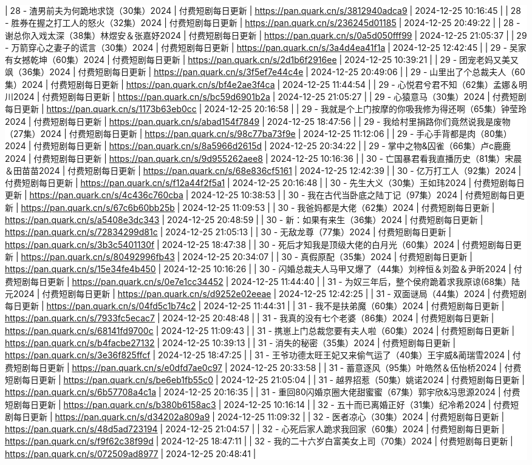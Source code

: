 | 28 - 渣男前夫为何跪地求饶（30集）2024                        | 付费短剧每日更新 | https://pan.quark.cn/s/3812940adca9  | 2024-12-25 10:16:45 |
| 28 - 胜券在握之打工人的怒火（32集）2024                       | 付费短剧每日更新 | https://pan.quark.cn/s/236245d01185  | 2024-12-25 20:49:22 |
| 28 - 谢总你入戏太深（38集）林煜安＆张嘉妤2024                    | 付费短剧每日更新 | https://pan.quark.cn/s/0a5d050fff99  | 2024-12-25 21:05:37 |
| 29 - 万箭穿心之妻子的谎言（30集）2024                        | 付费短剧每日更新 | https://pan.quark.cn/s/3a4d4ea41f1a  | 2024-12-25 12:42:45 |
| 29 - 吴家有女撼乾坤（60集）2024                           | 付费短剧每日更新 | https://pan.quark.cn/s/2d1b6f2916ee  | 2024-12-25 10:39:21 |
| 29 - 团宠老妈又美又飒（36集）2024                          | 付费短剧每日更新 | https://pan.quark.cn/s/3f5ef7e44c4e  | 2024-12-25 20:49:06 |
| 29 - 山里出了个总裁夫人（60集）2024                         | 付费短剧每日更新 | https://pan.quark.cn/s/bf4e2ae3f4ca  | 2024-12-25 11:44:54 |
| 29 - 心悦君兮君不知（62集）孟娜＆明川2024                      | 付费短剧每日更新 | https://pan.quark.cn/s/bc59d6901b2a  | 2024-12-25 21:05:27 |
| 29 - 心猿意马（30集）2024                              | 付费短剧每日更新 | https://pan.quark.cn/s/1173b63eb0cc  | 2024-12-25 20:16:58 |
| 29 - 我就是个上门按摩的你吸我修为得还啊（65集）钟莹玲2024              | 付费短剧每日更新 | https://pan.quark.cn/s/abad154f7849  | 2024-12-25 18:47:56 |
| 29 - 我给村里捐路你们竟然说我是废物（27集）2024                   | 付费短剧每日更新 | https://pan.quark.cn/s/98c77ba73f9e  | 2024-12-25 11:12:06 |
| 29 - 手心手背都是肉（80集）2024                           | 付费短剧每日更新 | https://pan.quark.cn/s/8a5966d2615d  | 2024-12-25 20:34:22 |
| 29 - 掌中之物&囚雀（66集）卢c鹿鹿2024                       | 付费短剧每日更新 | https://pan.quark.cn/s/9d955262aee8  | 2024-12-25 10:16:36 |
| 30 - 亡国暴君看我直播历史（81集）宋晨＆田苗苗2024                  | 付费短剧每日更新 | https://pan.quark.cn/s/68e836cf5161  | 2024-12-25 12:42:39 |
| 30 - 亿万打工人（92集）2024                             | 付费短剧每日更新 | https://pan.quark.cn/s/f12a44f2f5a1  | 2024-12-25 20:16:48 |
| 30 - 先生大义（30集）王如玮2024                           | 付费短剧每日更新 | https://pan.quark.cn/s/4c436c760cba  | 2024-12-25 10:38:53 |
| 30 - 我在古代当卧底之陆丁记（97集）2024                       | 付费短剧每日更新 | https://pan.quark.cn/s/67c6b60bb25b  | 2024-12-25 11:09:53 |
| 30 - 我爸妈都是大佬（62集）2024                           | 付费短剧每日更新 | https://pan.quark.cn/s/a5408e3dc343  | 2024-12-25 20:48:59 |
| 30 - 新：如果有来生（36集）2024                           | 付费短剧每日更新 | https://pan.quark.cn/s/72834299d81c  | 2024-12-25 21:05:13 |
| 30 - 无敌龙尊（77集）2024                              | 付费短剧每日更新 | https://pan.quark.cn/s/3b3c5401130f  | 2024-12-25 18:47:38 |
| 30 - 死后才知我是顶级大佬的白月光（60集）2024                    | 付费短剧每日更新 | https://pan.quark.cn/s/80492996fb43  | 2024-12-25 20:34:07 |
| 30 - 真假原配（35集）2024                              | 付费短剧每日更新 | https://pan.quark.cn/s/15e34fe4b450  | 2024-12-25 10:16:26 |
| 30 - 闪婚总裁夫人马甲又爆了（44集）刘梓恒＆刘盈＆尹昕2024              | 付费短剧每日更新 | https://pan.quark.cn/s/0e7e1cc34452  | 2024-12-25 11:44:40 |
| 31 - 为奴三年后，整个侯府跪着求我原谅(68集）陆元2024                | 付费短剧每日更新 | https://pan.quark.cn/s/d9252e02eeae  | 2024-12-25 12:42:25 |
| 31 - 双面谜局（44集）2024                              | 付费短剧每日更新 | https://pan.quark.cn/s/04fd5c1b74c2  | 2024-12-25 11:44:31 |
| 31 - 我不是扶弟魔（60集）2024                            | 付费短剧每日更新 | https://pan.quark.cn/s/7933fc5ecac7  | 2024-12-25 20:48:48 |
| 31 - 我真的没有七个老婆（86集）2024                         | 付费短剧每日更新 | https://pan.quark.cn/s/68141fd9700c  | 2024-12-25 11:09:43 |
| 31 - 携崽上门总裁您要有夫人啦（60集）2024                      | 付费短剧每日更新 | https://pan.quark.cn/s/b4facbe27132  | 2024-12-25 10:39:13 |
| 31 - 消失的秘密（35集）2024                             | 付费短剧每日更新 | https://pan.quark.cn/s/3e36f825ffcf  | 2024-12-25 18:47:25 |
| 31 - 王爷功德太旺王妃又来偷气运了（40集）王宇威&蔺瑞雪2024             | 付费短剧每日更新 | https://pan.quark.cn/s/e0dfd7ae0c97  | 2024-12-25 20:33:58 |
| 31 - 蓄意逐风（95集）叶皓然＆伍怡桥2024                       | 付费短剧每日更新 | https://pan.quark.cn/s/be6eb1fb55c0  | 2024-12-25 21:05:04 |
| 31 - 越界招惹（50集）姚诺2024                            | 付费短剧每日更新 | https://pan.quark.cn/s/6b57708a4c1a  | 2024-12-25 20:16:35 |
| 31 - 重回80闪婚京圈大佬甜蜜蜜（67集）郭宇欣&冯思源2024              | 付费短剧每日更新 | https://pan.quark.cn/s/b380b6158ac3  | 2024-12-25 10:16:14 |
| 32 - 五十而已离婚正好（31集）纪冷希2024                       | 付费短剧每日更新 | https://pan.quark.cn/s/d34202a809a9  | 2024-12-25 11:09:32 |
| 32 - 医者凉心（30集）2024                              | 付费短剧每日更新 | https://pan.quark.cn/s/48d5ad723194  | 2024-12-25 21:04:57 |
| 32 - 心死后家人跪求我回家（60集）2024                        | 付费短剧每日更新 | https://pan.quark.cn/s/f9f62c38f99d  | 2024-12-25 18:47:11 |
| 32 - 我的二十六岁白富美女上司（70集）2024                      | 付费短剧每日更新 | https://pan.quark.cn/s/072509ad8977  | 2024-12-25 20:48:41 |